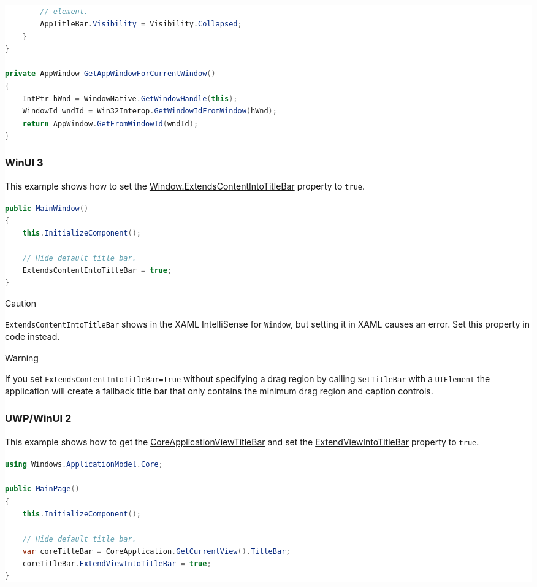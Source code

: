 ```csharp
        // element.
        AppTitleBar.Visibility = Visibility.Collapsed;
    }
}

private AppWindow GetAppWindowForCurrentWindow()
{
    IntPtr hWnd = WindowNative.GetWindowHandle(this);
    WindowId wndId = Win32Interop.GetWindowIdFromWindow(hWnd);
    return AppWindow.GetFromWindowId(wndId);
}
```

### [WinUI 3](#tab/winui3)

This example shows how to set the [Window.ExtendsContentIntoTitleBar](/windows/windows-app-sdk/api/winrt/microsoft.ui.xaml.window.extendscontentintotitlebar) property to `true`.

```csharp
public MainWindow()
{
    this.InitializeComponent();

    // Hide default title bar.
    ExtendsContentIntoTitleBar = true;
}
```

> [!CAUTION]
> `ExtendsContentIntoTitleBar` shows in the XAML IntelliSense for `Window`, but setting it in XAML causes an error. Set this property in code instead.

> [!WARNING]
> If you set `ExtendsContentIntoTitleBar=true` without specifying a drag region by calling `SetTitleBar` with a `UIElement` the application will create a fallback title bar that only contains the minimum drag region and caption controls.

### [UWP/WinUI 2](#tab/winui2)

This example shows how to get the [CoreApplicationViewTitleBar](/uwp/api/windows.applicationmodel.core.coreapplicationviewtitlebar) and set the [ExtendViewIntoTitleBar](/uwp/api/windows.applicationmodel.core.coreapplicationviewtitlebar.extendviewintotitlebar) property to `true`.

```csharp
using Windows.ApplicationModel.Core;

public MainPage()
{
    this.InitializeComponent();

    // Hide default title bar.
    var coreTitleBar = CoreApplication.GetCurrentView().TitleBar;
    coreTitleBar.ExtendViewIntoTitleBar = true;
}
```
